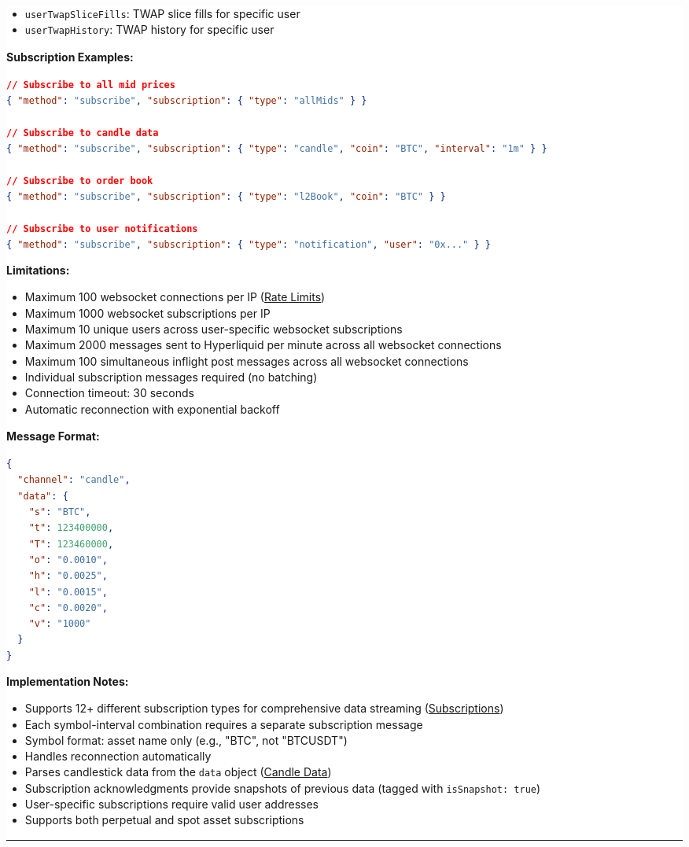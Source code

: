 - `userTwapSliceFills`: TWAP slice fills for specific user
- `userTwapHistory`: TWAP history for specific user

**Subscription Examples:**
```json
// Subscribe to all mid prices
{ "method": "subscribe", "subscription": { "type": "allMids" } }

// Subscribe to candle data
{ "method": "subscribe", "subscription": { "type": "candle", "coin": "BTC", "interval": "1m" } }

// Subscribe to order book
{ "method": "subscribe", "subscription": { "type": "l2Book", "coin": "BTC" } }

// Subscribe to user notifications
{ "method": "subscribe", "subscription": { "type": "notification", "user": "0x..." } }
```

**Limitations:**
- Maximum 100 websocket connections per IP ([Rate Limits](https://hyperliquid.gitbook.io/hyperliquid-docs/for-developers/api/rate-limits-and-user-limits))
- Maximum 1000 websocket subscriptions per IP
- Maximum 10 unique users across user-specific websocket subscriptions
- Maximum 2000 messages sent to Hyperliquid per minute across all websocket connections
- Maximum 100 simultaneous inflight post messages across all websocket connections
- Individual subscription messages required (no batching)
- Connection timeout: 30 seconds
- Automatic reconnection with exponential backoff

**Message Format:**
```json
{
  "channel": "candle",
  "data": {
    "s": "BTC",
    "t": 123400000,
    "T": 123460000,
    "o": "0.0010",
    "h": "0.0025",
    "l": "0.0015",
    "c": "0.0020",
    "v": "1000"
  }
}
```

**Implementation Notes:**
- Supports 12+ different subscription types for comprehensive data streaming ([Subscriptions](https://hyperliquid.gitbook.io/hyperliquid-docs/for-developers/api/websocket/subscriptions))
- Each symbol-interval combination requires a separate subscription message
- Symbol format: asset name only (e.g., "BTC", not "BTCUSDT")
- Handles reconnection automatically
- Parses candlestick data from the `data` object ([Candle Data](https://hyperliquid.gitbook.io/hyperliquid-docs/for-developers/api/websocket/subscriptions))
- Subscription acknowledgments provide snapshots of previous data (tagged with `isSnapshot: true`)
- User-specific subscriptions require valid user addresses
- Supports both perpetual and spot asset subscriptions

---